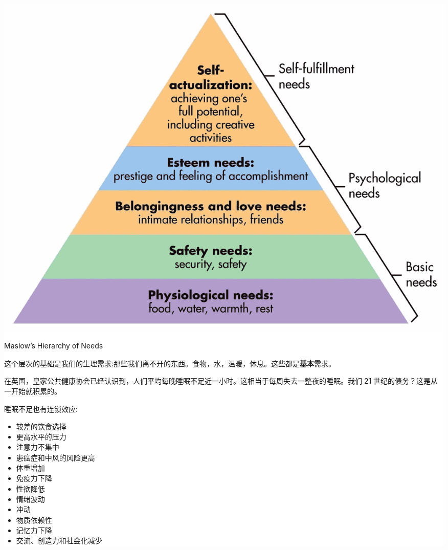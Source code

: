 ![](img/ee83f03a0ceb8752010a58dd1968898b.png)

Maslow’s Hierarchy of Needs

这个层次的基础是我们的生理需求:那些我们离不开的东西。食物，水，温暖，休息。这些都是**基本**需求。

在英国，皇家公共健康协会已经认识到，人们平均每晚睡眠不足近一小时。这相当于每周失去一整夜的睡眠。我们 21 世纪的债务？这是从一开始就积累的。

睡眠不足也有连锁效应:

*   较差的饮食选择
*   更高水平的压力
*   注意力不集中
*   患癌症和中风的风险更高
*   体重增加
*   免疫力下降
*   性欲降低
*   情绪波动
*   冲动
*   物质依赖性
*   记忆力下降
*   交流、创造力和社会化减少
